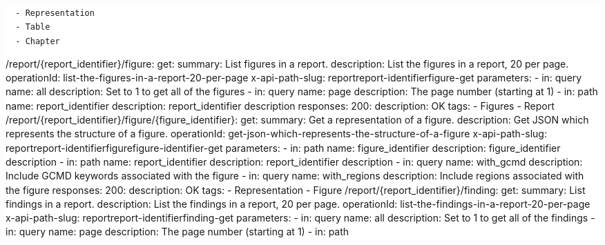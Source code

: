       - Representation
      - Table
      - Chapter
  /report/{report_identifier}/figure:
    get:
      summary: List figures in a report.
      description: List the figures in a report, 20 per page.
      operationId: list-the-figures-in-a-report-20-per-page
      x-api-path-slug: reportreport-identifierfigure-get
      parameters:
      - in: query
        name: all
        description: Set to 1 to get all of the figures
      - in: query
        name: page
        description: The page number (starting at 1)
      - in: path
        name: report_identifier
        description: report_identifier description
      responses:
        200:
          description: OK
      tags:
      - Figures
      - Report
  /report/{report_identifier}/figure/{figure_identifier}:
    get:
      summary: Get a representation of a figure.
      description: Get JSON which represents the structure of a figure.
      operationId: get-json-which-represents-the-structure-of-a-figure
      x-api-path-slug: reportreport-identifierfigurefigure-identifier-get
      parameters:
      - in: path
        name: figure_identifier
        description: figure_identifier description
      - in: path
        name: report_identifier
        description: report_identifier description
      - in: query
        name: with_gcmd
        description: Include GCMD keywords associated with the figure
      - in: query
        name: with_regions
        description: Include regions associated with the figure
      responses:
        200:
          description: OK
      tags:
      - Representation
      - Figure
  /report/{report_identifier}/finding:
    get:
      summary: List findings in a report.
      description: List the findings in a report, 20 per page.
      operationId: list-the-findings-in-a-report-20-per-page
      x-api-path-slug: reportreport-identifierfinding-get
      parameters:
      - in: query
        name: all
        description: Set to 1 to get all of the findings
      - in: query
        name: page
        description: The page number (starting at 1)
      - in: path
